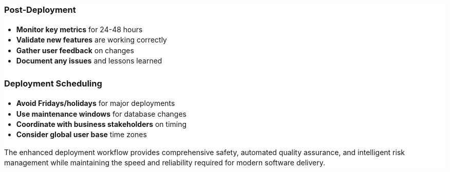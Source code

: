 ### Post-Deployment
- **Monitor key metrics** for 24-48 hours
- **Validate new features** are working correctly
- **Gather user feedback** on changes
- **Document any issues** and lessons learned

### Deployment Scheduling
- **Avoid Fridays/holidays** for major deployments
- **Use maintenance windows** for database changes
- **Coordinate with business stakeholders** on timing
- **Consider global user base** time zones

The enhanced deployment workflow provides comprehensive safety, automated quality assurance, and intelligent risk management while maintaining the speed and reliability required for modern software delivery.